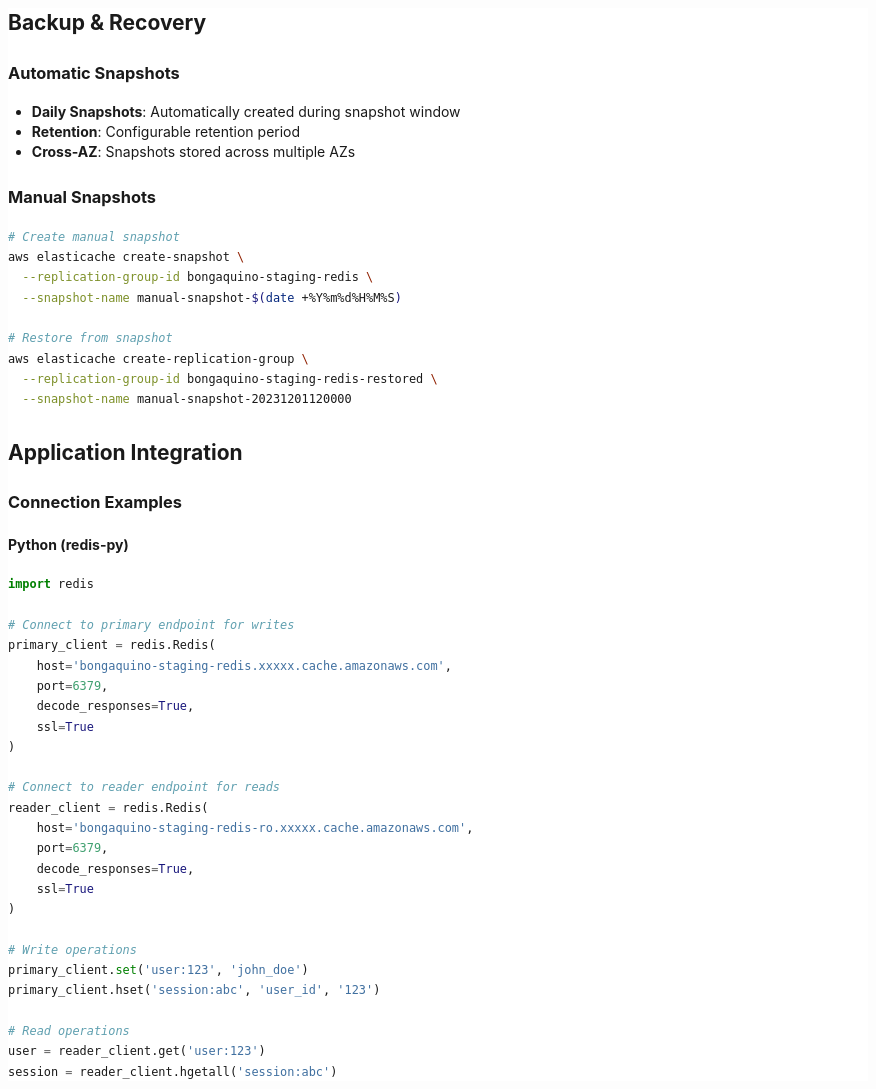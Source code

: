 ## Backup & Recovery

### Automatic Snapshots
- **Daily Snapshots**: Automatically created during snapshot window
- **Retention**: Configurable retention period
- **Cross-AZ**: Snapshots stored across multiple AZs

### Manual Snapshots
```bash
# Create manual snapshot
aws elasticache create-snapshot \
  --replication-group-id bongaquino-staging-redis \
  --snapshot-name manual-snapshot-$(date +%Y%m%d%H%M%S)

# Restore from snapshot
aws elasticache create-replication-group \
  --replication-group-id bongaquino-staging-redis-restored \
  --snapshot-name manual-snapshot-20231201120000
```

## Application Integration

### Connection Examples

#### Python (redis-py)
```python
import redis

# Connect to primary endpoint for writes
primary_client = redis.Redis(
    host='bongaquino-staging-redis.xxxxx.cache.amazonaws.com',
    port=6379,
    decode_responses=True,
    ssl=True
)

# Connect to reader endpoint for reads
reader_client = redis.Redis(
    host='bongaquino-staging-redis-ro.xxxxx.cache.amazonaws.com',
    port=6379,
    decode_responses=True,
    ssl=True
)

# Write operations
primary_client.set('user:123', 'john_doe')
primary_client.hset('session:abc', 'user_id', '123')

# Read operations
user = reader_client.get('user:123')
session = reader_client.hgetall('session:abc')
```
